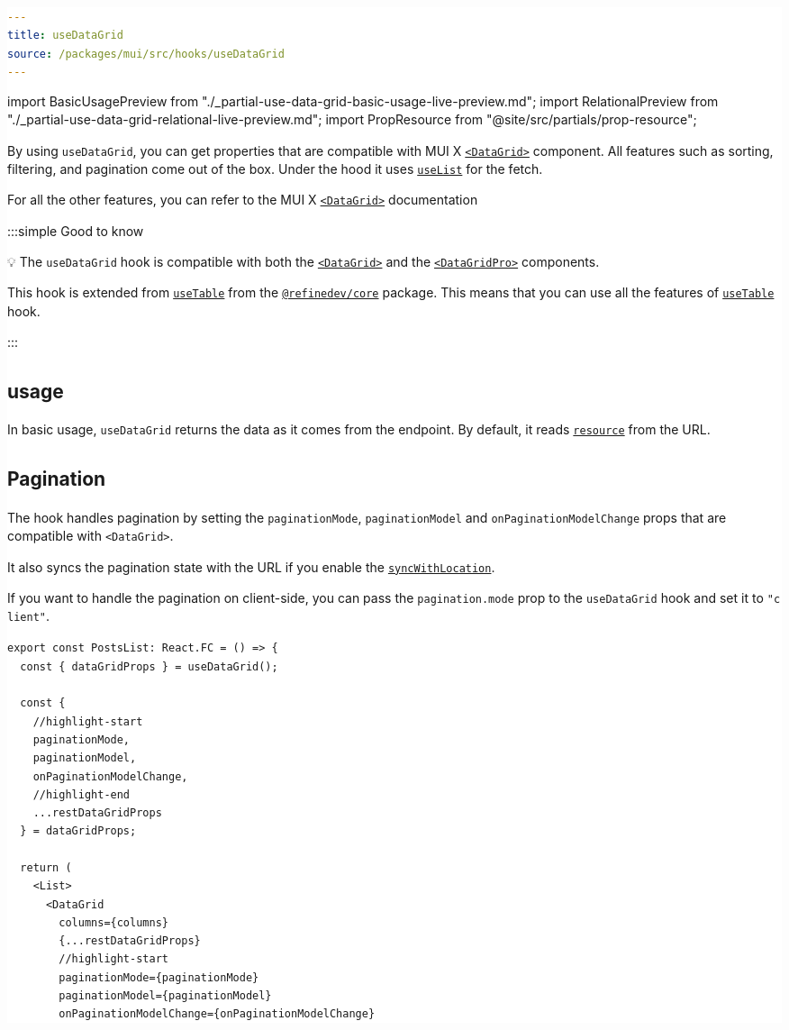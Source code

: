 ```yaml
---
title: useDataGrid
source: /packages/mui/src/hooks/useDataGrid
---
```


import BasicUsagePreview from "./\_partial-use-data-grid-basic-usage-live-preview.md";
import RelationalPreview from "./\_partial-use-data-grid-relational-live-preview.md";
import PropResource from "@site/src/partials/prop-resource";

By using `useDataGrid`, you can get properties that are compatible with MUI X [`<DataGrid>`][data-grid] component. All features such as sorting, filtering, and pagination come out of the box. Under the hood it uses [`useList`](/docs/data/hooks/use-list) for the fetch.

For all the other features, you can refer to the MUI X [`<DataGrid>`][data-grid] documentation

:::simple Good to know

💡 The `useDataGrid` hook is compatible with both the [`<DataGrid>`][data-grid] and the [`<DataGridPro>`](https://mui.com/x/react-data-grid/#commercial-version) components.

This hook is extended from [`useTable`][use-table-core] from the [`@refinedev/core`](https://github.com/refinedev/refine/tree/main/packages/core) package. This means that you can use all the features of [`useTable`][use-table-core] hook.

:::

## usage

In basic usage, `useDataGrid` returns the data as it comes from the endpoint. By default, it reads [`resource`](#resource) from the URL.

<BasicUsagePreview/>

## Pagination

The hook handles pagination by setting the `paginationMode`, `paginationModel` and `onPaginationModelChange` props that are compatible with `<DataGrid>`.

It also syncs the pagination state with the URL if you enable the [`syncWithLocation`](#syncwithlocation).

If you want to handle the pagination on client-side, you can pass the `pagination.mode` prop to the `useDataGrid` hook and set it to `"client"`.

```tsx
export const PostsList: React.FC = () => {
  const { dataGridProps } = useDataGrid();

  const {
    //highlight-start
    paginationMode,
    paginationModel,
    onPaginationModelChange,
    //highlight-end
    ...restDataGridProps
  } = dataGridProps;

  return (
    <List>
      <DataGrid
        columns={columns}
        {...restDataGridProps}
        //highlight-start
        paginationMode={paginationMode}
        paginationModel={paginationModel}
        onPaginationModelChange={onPaginationModelChange}
```

[use-table-core]: /docs/data/hooks/use-table
[syncwithlocationparams]: /docs/core/interface-references#syncwithlocationparams
[crudsorting]: /docs/core/interface-references#crudsorting
[crudfilters]: /docs/core/interface-references#crudfilters
[usequery]: https://react-query.tanstack.com/reference/useQuery
[baserecord]: /docs/core/interface-references#baserecord
[httperror]: /docs/core/interface-references#httperror
[Refine swl]: /docs/core/refine-component#syncwithlocation
[data-grid]: https://mui.com/x/react-data-grid/
[notification-provider]: /docs/notification/notification-provider